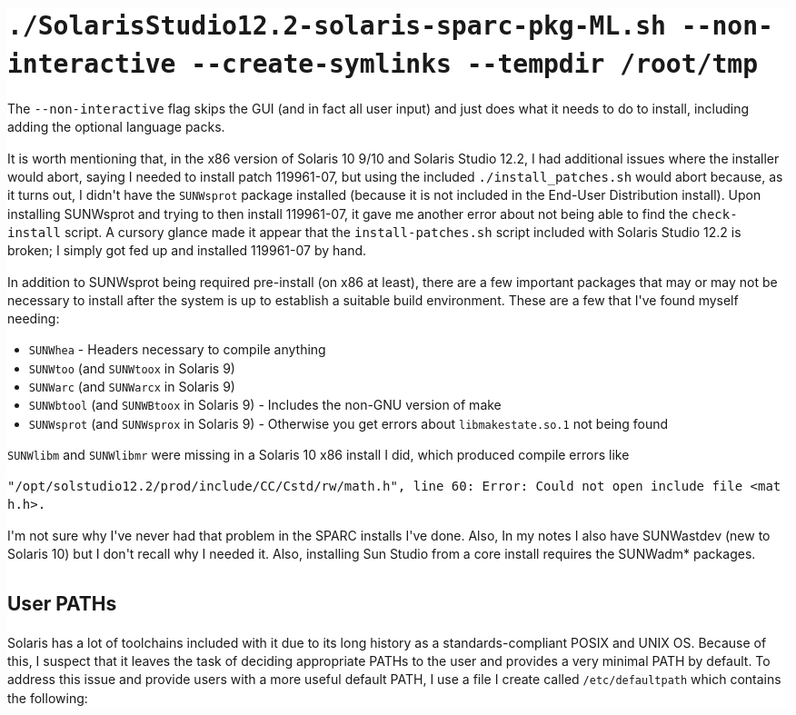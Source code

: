 # <kbd>./SolarisStudio12.2-solaris-sparc-pkg-ML.sh --non-interactive --create-symlinks --tempdir /root/tmp</kbd>
</pre>

The <kbd>--non-interactive</kbd> flag skips the GUI (and in fact all user 
input) and just does what it needs to do to install, including adding the 
optional language packs.

It is worth mentioning that, in the x86 version of Solaris 10 9/10 and 
Solaris Studio 12.2, I had additional issues where the installer would abort,
saying I needed to install patch 119961-07, but using the included 
<kbd>./install_patches.sh</kbd> would abort because, as it turns out, I didn't
have the `SUNWsprot` package installed (because it is not included in
the End-User Distribution install).  Upon installing SUNWsprot and trying to
then install 119961-07, it gave me another error about not being able to find
the <kbd>check-install</kbd> script.  A cursory glance made it appear that the 
<kbd>install-patches.sh</kbd> script included with Solaris Studio 12.2 is 
broken; I simply got fed up and installed 119961-07 by hand.

In addition to SUNWsprot being required pre-install (on x86 at least), there
are a few important packages that may or may not be necessary to install after 
the system is up to establish a suitable build environment.  These are a few
that I've found myself needing:

* `SUNWhea` - Headers necessary to compile anything
* `SUNWtoo` (and `SUNWtoox` in Solaris 9)
* `SUNWarc` (and `SUNWarcx` in Solaris 9)
* `SUNWbtool` (and `SUNWBtoox` in Solaris 9) - Includes the non-GNU version of make
* `SUNWsprot` (and `SUNWsprox` in Solaris 9) - Otherwise you get errors about `libmakestate.so.1` not being found

`SUNWlibm` and `SUNWlibmr` were missing in a Solaris 10 x86 install I did,
which produced compile errors like

<pre>
"/opt/solstudio12.2/prod/include/CC/Cstd/rw/math.h", line 60: Error: Could not open include file &lt;math.h&gt;.
</pre>

I'm not sure why I've never had that problem in the SPARC installs I've done.
Also, In my notes I also have SUNWastdev (new to Solaris 10) but I don't recall
why I needed it.  Also, installing Sun Studio from a core install requires the
SUNWadm* packages.

## User PATHs

Solaris has a lot of toolchains included with it due to its long history as a
standards-compliant POSIX and UNIX OS.  Because of this, I suspect that it 
leaves the task of deciding appropriate PATHs to the user and provides a very
minimal PATH by default.  To address this issue and provide users with a more
useful default PATH, I use a file I create called `/etc/defaultpath` which
contains the following:
